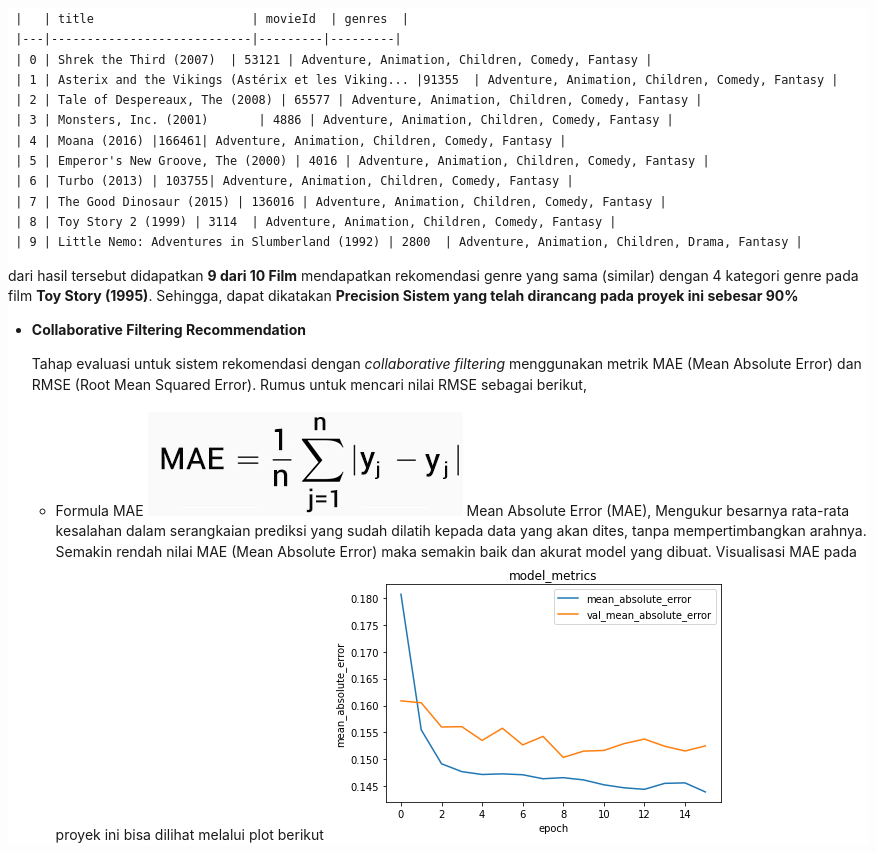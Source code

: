      |   | title                      | movieId  | genres  |
     |---|----------------------------|---------|---------|
     | 0 | Shrek the Third (2007)  | 53121 | Adventure, Animation, Children, Comedy, Fantasy |
     | 1 | Asterix and the Vikings (Astérix et les Viking... |91355	 | Adventure, Animation, Children, Comedy, Fantasy |
     | 2 | Tale of Despereaux, The (2008) | 65577 | Adventure, Animation, Children, Comedy, Fantasy |
     | 3 | Monsters, Inc. (2001)	   | 4886 | Adventure, Animation, Children, Comedy, Fantasy |
     | 4 | Moana (2016) |166461| Adventure, Animation, Children, Comedy, Fantasy |
     | 5 | Emperor's New Groove, The (2000) | 4016 | Adventure, Animation, Children, Comedy, Fantasy |
     | 6 | Turbo (2013) | 103755| Adventure, Animation, Children, Comedy, Fantasy |
     | 7 | The Good Dinosaur (2015) | 136016 | Adventure, Animation, Children, Comedy, Fantasy |
     | 8 | Toy Story 2 (1999) | 3114  | Adventure, Animation, Children, Comedy, Fantasy |
     | 9 | Little Nemo: Adventures in Slumberland (1992) | 2800	 | Adventure, Animation, Children, Drama, Fantasy |
     
dari hasil tersebut didapatkan **9 dari 10 Film** mendapatkan rekomendasi genre yang sama (similar) dengan 4 kategori genre pada film **Toy Story (1995)**. Sehingga, dapat dikatakan **Precision Sistem yang telah dirancang pada proyek ini sebesar 90%**
   
- **Collaborative Filtering Recommendation**
   
   Tahap evaluasi untuk sistem rekomendasi dengan *collaborative filtering* menggunakan metrik MAE (Mean Absolute Error) dan RMSE (Root Mean Squared Error). Rumus untuk mencari nilai RMSE sebagai berikut,
   
   - Formula MAE
   ![mae](https://raw.githubusercontent.com/nurullzzz/recom_film/main/Screenshot%202022-12-06%20193127.png)
   Mean Absolute Error (MAE), Mengukur besarnya rata-rata kesalahan dalam serangkaian prediksi yang sudah dilatih kepada data yang akan dites, tanpa mempertimbangkan arahnya. Semakin rendah nilai MAE (Mean Absolute Error) maka semakin baik dan akurat model yang dibuat. Visualisasi MAE pada proyek ini bisa dilihat melalui plot berikut
    ![plot mae](https://raw.githubusercontent.com/nurullzzz/recom_film/main/download%20(1).png)
